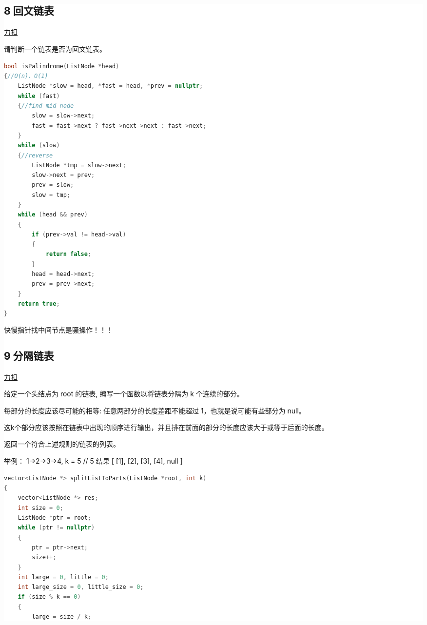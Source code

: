 ## 8 回文链表

[力扣](https://leetcode-cn.com/problems/palindrome-linked-list/)

请判断一个链表是否为回文链表。

```c++
bool isPalindrome(ListNode *head)
{//O(n)、O(1)
    ListNode *slow = head, *fast = head, *prev = nullptr;
    while (fast)
    {//find mid node
        slow = slow->next;
        fast = fast->next ? fast->next->next : fast->next;
    }
    while (slow)
    {//reverse
        ListNode *tmp = slow->next;
        slow->next = prev;
        prev = slow;
        slow = tmp;
    }
    while (head && prev)
    {
        if (prev->val != head->val)
        {
            return false;
        }
        head = head->next;
        prev = prev->next;
    }
    return true;
}
```

快慢指针找中间节点是骚操作！！！

## 9 分隔链表

[力扣](https://leetcode-cn.com/problems/split-linked-list-in-parts/description/)

给定一个头结点为 root 的链表, 编写一个函数以将链表分隔为 k 个连续的部分。

每部分的长度应该尽可能的相等: 任意两部分的长度差距不能超过 1，也就是说可能有些部分为 null。

这k个部分应该按照在链表中出现的顺序进行输出，并且排在前面的部分的长度应该大于或等于后面的长度。

返回一个符合上述规则的链表的列表。

举例： 1->2->3->4, k = 5 // 5 结果 [ [1], [2], [3], [4], null ]

```c++
vector<ListNode *> splitListToParts(ListNode *root, int k)
{
    vector<ListNode *> res;
    int size = 0;
    ListNode *ptr = root;
    while (ptr != nullptr)
    {
        ptr = ptr->next;
        size++;
    }
    int large = 0, little = 0;
    int large_size = 0, little_size = 0;
    if (size % k == 0)
    {
        large = size / k;
```